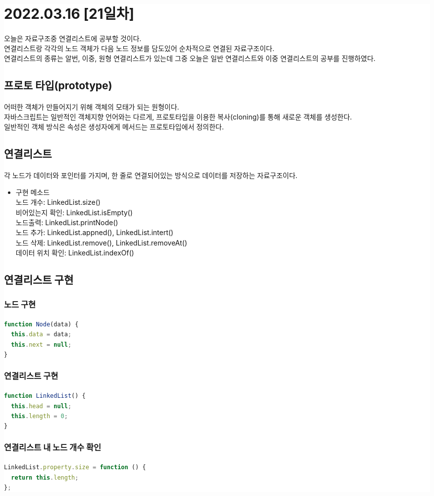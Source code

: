 # 2022.03.16 [21일차]

오늘은 자료구조중 연결리스트에 공부할 것이다.  
연결리스트랑 각각의 노드 객체가 다음 노드 정보를 담도있어 순차적으로 연결된 자료구조이다.  
연결리스트의 종류는 알번, 이중, 원형 연결리스트가 있는데 그중 오늘은 일반 연결리스트와 이중 연결리스트의 공부를 진행하였다.

## 프로토 타입(prototype)

어떠한 객체가 만들어지기 위해 객체의 모태가 되는 원형이다.  
자바스크립트는 일반적인 객체지향 언어와는 다르게, 프로토타입을 이용한 복사(cloning)를 통해 새로운 객체를 생성한다.  
일반적인 객체 방식은 속성은 생성자에게 메서드는 프로토타입에서 정의한다.

## 연결리스트

각 노드가 데이터와 포인터를 가지며, 한 줄로 연결되어있는 방식으로 데이터를 저장하는 자료구조이다.

- 구현 메소드  
  노드 개수: LinkedList.size()  
  비어있는지 확인: LinkedList.isEmpty()  
  노드출력: LinkedList.printNode()  
  노드 추가: LinkedList.appned(), LinkedList.intert()  
  노드 삭제: LinkedList.remove(), LinkedList.removeAt()  
  데이터 위치 확인: LinkedList.indexOf()

## 연결리스트 구현

### 노드 구현

```js
function Node(data) {
  this.data = data;
  this.next = null;
}
```

### 연결리스트 구현

```js
function LinkedList() {
  this.head = null;
  this.length = 0;
}
```

### 연결리스트 내 노드 개수 확인

```js
LinkedList.property.size = function () {
  return this.length;
};
```
